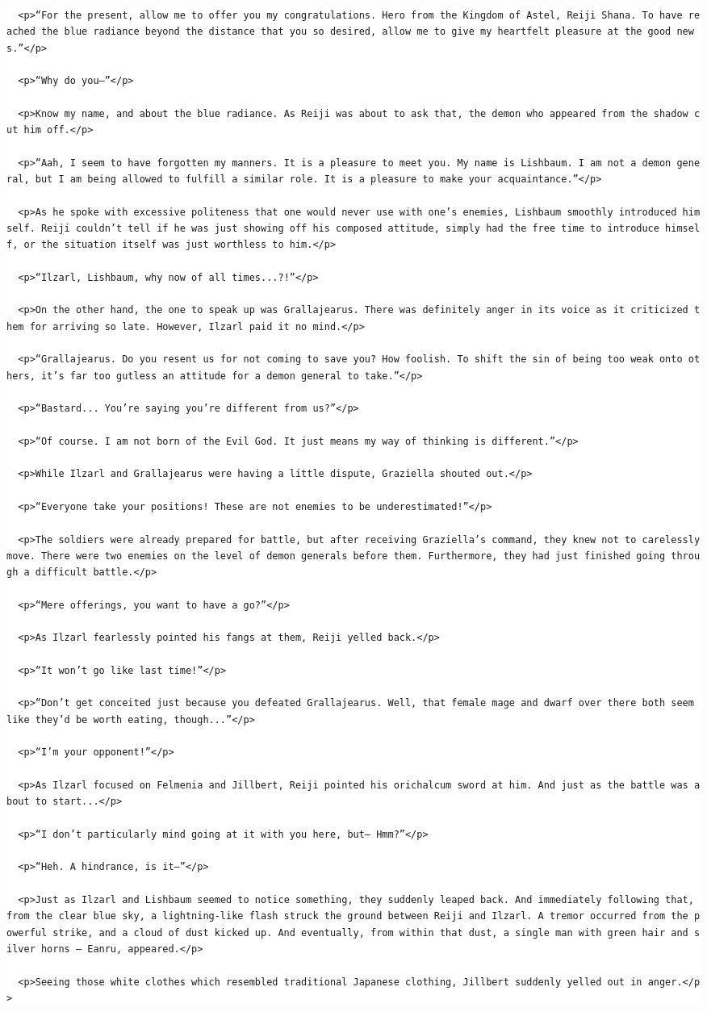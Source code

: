       <p>“For the present, allow me to offer you my congratulations. Hero from the Kingdom of Astel, Reiji Shana. To have reached the blue radiance beyond the distance that you so desired, allow me to give my heartfelt pleasure at the good news.”</p>

      <p>“Why do you—”</p>

      <p>Know my name, and about the blue radiance. As Reiji was about to ask that, the demon who appeared from the shadow cut him off.</p>

      <p>“Aah, I seem to have forgotten my manners. It is a pleasure to meet you. My name is Lishbaum. I am not a demon general, but I am being allowed to fulfill a similar role. It is a pleasure to make your acquaintance.”</p>

      <p>As he spoke with excessive politeness that one would never use with one’s enemies, Lishbaum smoothly introduced himself. Reiji couldn’t tell if he was just showing off his composed attitude, simply had the free time to introduce himself, or the situation itself was just worthless to him.</p>

      <p>“Ilzarl, Lishbaum, why now of all times...?!”</p>

      <p>On the other hand, the one to speak up was Grallajearus. There was definitely anger in its voice as it criticized them for arriving so late. However, Ilzarl paid it no mind.</p>

      <p>“Grallajearus. Do you resent us for not coming to save you? How foolish. To shift the sin of being too weak onto others, it’s far too gutless an attitude for a demon general to take.”</p>

      <p>“Bastard... You’re saying you’re different from us?”</p>

      <p>“Of course. I am not born of the Evil God. It just means my way of thinking is different.”</p>

      <p>While Ilzarl and Grallajearus were having a little dispute, Graziella shouted out.</p>

      <p>“Everyone take your positions! These are not enemies to be underestimated!”</p>

      <p>The soldiers were already prepared for battle, but after receiving Graziella’s command, they knew not to carelessly move. There were two enemies on the level of demon generals before them. Furthermore, they had just finished going through a difficult battle.</p>

      <p>“Mere offerings, you want to have a go?”</p>

      <p>As Ilzarl fearlessly pointed his fangs at them, Reiji yelled back.</p>

      <p>“It won’t go like last time!”</p>

      <p>“Don’t get conceited just because you defeated Grallajearus. Well, that female mage and dwarf over there both seem like they’d be worth eating, though...”</p>

      <p>“I’m your opponent!”</p>

      <p>As Ilzarl focused on Felmenia and Jillbert, Reiji pointed his orichalcum sword at him. And just as the battle was about to start...</p>

      <p>“I don’t particularly mind going at it with you here, but— Hmm?”</p>

      <p>“Heh. A hindrance, is it—”</p>

      <p>Just as Ilzarl and Lishbaum seemed to notice something, they suddenly leaped back. And immediately following that, from the clear blue sky, a lightning-like flash struck the ground between Reiji and Ilzarl. A tremor occurred from the powerful strike, and a cloud of dust kicked up. And eventually, from within that dust, a single man with green hair and silver horns — Eanru, appeared.</p>

      <p>Seeing those white clothes which resembled traditional Japanese clothing, Jillbert suddenly yelled out in anger.</p>
